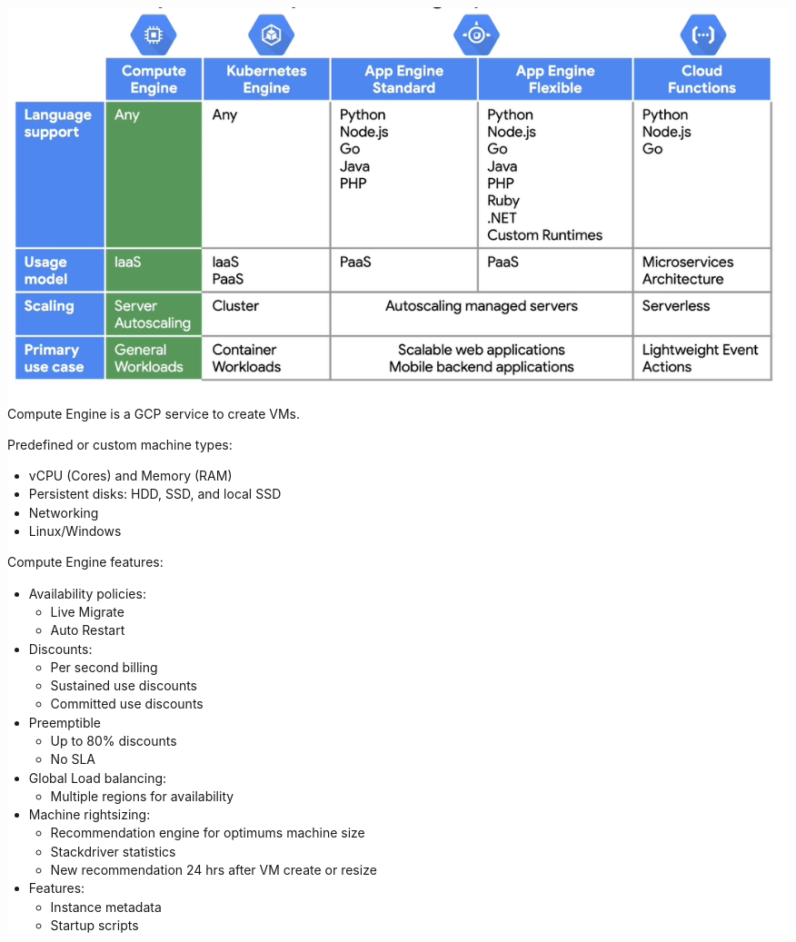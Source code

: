 ![GCP compute and processing options](./img/02/12_57_02.png)

Compute Engine is a GCP service to create VMs.

Predefined or custom machine types:

- vCPU (Cores) and Memory (RAM)
- Persistent disks: HDD, SSD, and local SSD
- Networking
- Linux/Windows

Compute Engine features:

- Availability policies:
  - Live Migrate
  - Auto Restart
- Discounts:
  - Per second billing
  - Sustained use discounts
  - Committed use discounts
- Preemptible
  - Up to 80% discounts
  - No SLA
- Global Load balancing:
  - Multiple regions for availability
- Machine rightsizing:
  - Recommendation engine for optimums machine size
  - Stackdriver statistics
  - New recommendation 24 hrs after VM create or resize
- Features:
  - Instance metadata
  - Startup scripts
